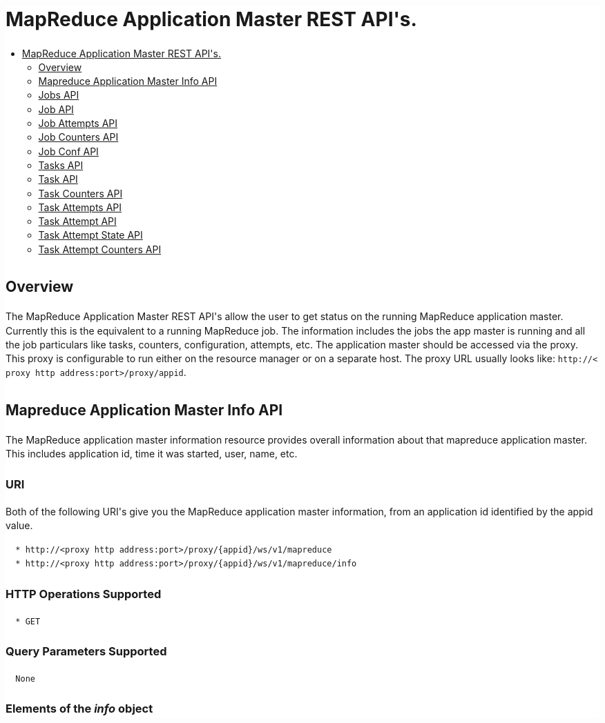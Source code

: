 

MapReduce Application Master REST API's.
========================================

* [MapReduce Application Master REST API's.](#MapReduce_Application_Master_REST_APIs.)
    * [Overview](#Overview)
    * [Mapreduce Application Master Info API](#Mapreduce_Application_Master_Info_API)
    * [Jobs API](#Jobs_API)
    * [Job API](#Job_API)
    * [Job Attempts API](#Job_Attempts_API)
    * [Job Counters API](#Job_Counters_API)
    * [Job Conf API](#Job_Conf_API)
    * [Tasks API](#Tasks_API)
    * [Task API](#Task_API)
    * [Task Counters API](#Task_Counters_API)
    * [Task Attempts API](#Task_Attempts_API)
    * [Task Attempt API](#Task_Attempt_API)
    * [Task Attempt State API](#Task_Attempt_State_API)
    * [Task Attempt Counters API](#Task_Attempt_Counters_API)

Overview
--------

The MapReduce Application Master REST API's allow the user to get status on the running MapReduce application master. Currently this is the equivalent to a running MapReduce job. The information includes the jobs the app master is running and all the job particulars like tasks, counters, configuration, attempts, etc. The application master should be accessed via the proxy. This proxy is configurable to run either on the resource manager or on a separate host. The proxy URL usually looks like: `http://<proxy http address:port>/proxy/appid`.

Mapreduce Application Master Info API
-------------------------------------

The MapReduce application master information resource provides overall information about that mapreduce application master. This includes application id, time it was started, user, name, etc.

### URI

Both of the following URI's give you the MapReduce application master information, from an application id identified by the appid value.

      * http://<proxy http address:port>/proxy/{appid}/ws/v1/mapreduce
      * http://<proxy http address:port>/proxy/{appid}/ws/v1/mapreduce/info

### HTTP Operations Supported

      * GET

### Query Parameters Supported

      None

### Elements of the *info* object
